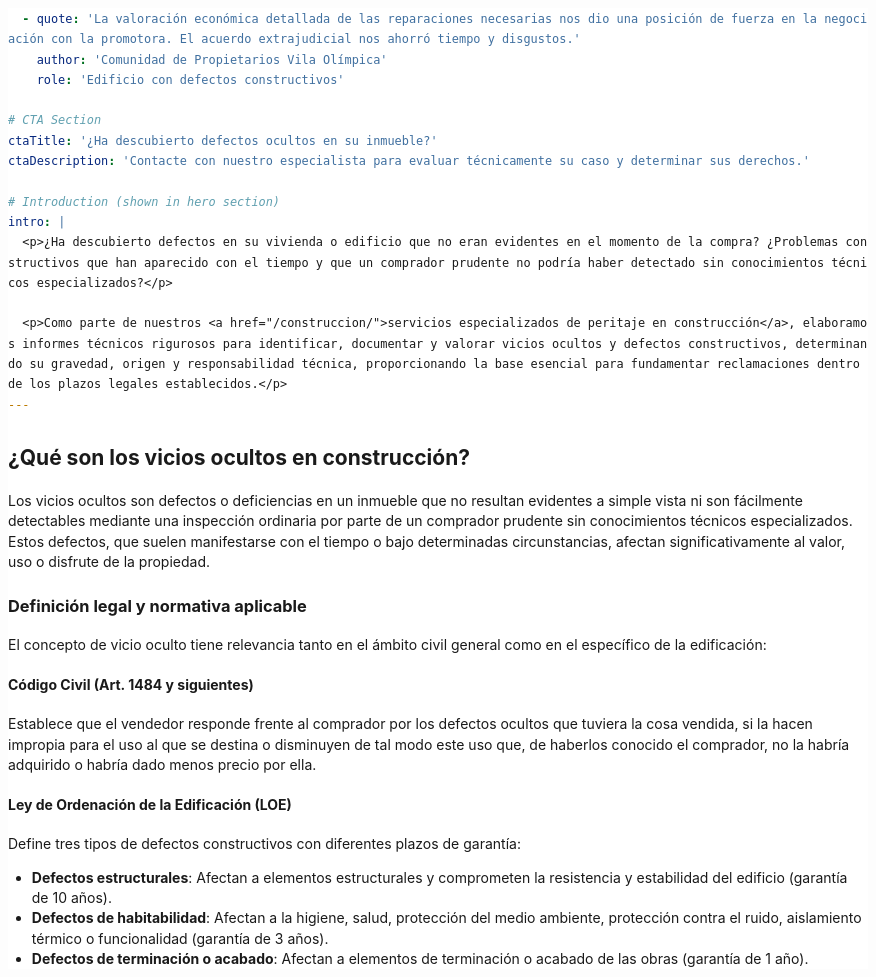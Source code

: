 ```yaml
  - quote: 'La valoración económica detallada de las reparaciones necesarias nos dio una posición de fuerza en la negociación con la promotora. El acuerdo extrajudicial nos ahorró tiempo y disgustos.'
    author: 'Comunidad de Propietarios Vila Olímpica'
    role: 'Edificio con defectos constructivos'

# CTA Section
ctaTitle: '¿Ha descubierto defectos ocultos en su inmueble?'
ctaDescription: 'Contacte con nuestro especialista para evaluar técnicamente su caso y determinar sus derechos.'

# Introduction (shown in hero section)
intro: |
  <p>¿Ha descubierto defectos en su vivienda o edificio que no eran evidentes en el momento de la compra? ¿Problemas constructivos que han aparecido con el tiempo y que un comprador prudente no podría haber detectado sin conocimientos técnicos especializados?</p>
  
  <p>Como parte de nuestros <a href="/construccion/">servicios especializados de peritaje en construcción</a>, elaboramos informes técnicos rigurosos para identificar, documentar y valorar vicios ocultos y defectos constructivos, determinando su gravedad, origen y responsabilidad técnica, proporcionando la base esencial para fundamentar reclamaciones dentro de los plazos legales establecidos.</p>
---
```


## ¿Qué son los vicios ocultos en construcción?

Los vicios ocultos son defectos o deficiencias en un inmueble que no resultan evidentes a simple vista ni son fácilmente detectables mediante una inspección ordinaria por parte de un comprador prudente sin conocimientos técnicos especializados. Estos defectos, que suelen manifestarse con el tiempo o bajo determinadas circunstancias, afectan significativamente al valor, uso o disfrute de la propiedad.

### Definición legal y normativa aplicable

El concepto de vicio oculto tiene relevancia tanto en el ámbito civil general como en el específico de la edificación:

#### Código Civil (Art. 1484 y siguientes)
Establece que el vendedor responde frente al comprador por los defectos ocultos que tuviera la cosa vendida, si la hacen impropia para el uso al que se destina o disminuyen de tal modo este uso que, de haberlos conocido el comprador, no la habría adquirido o habría dado menos precio por ella.

#### Ley de Ordenación de la Edificación (LOE)
Define tres tipos de defectos constructivos con diferentes plazos de garantía:
- **Defectos estructurales**: Afectan a elementos estructurales y comprometen la resistencia y estabilidad del edificio (garantía de 10 años).
- **Defectos de habitabilidad**: Afectan a la higiene, salud, protección del medio ambiente, protección contra el ruido, aislamiento térmico o funcionalidad (garantía de 3 años).
- **Defectos de terminación o acabado**: Afectan a elementos de terminación o acabado de las obras (garantía de 1 año).
